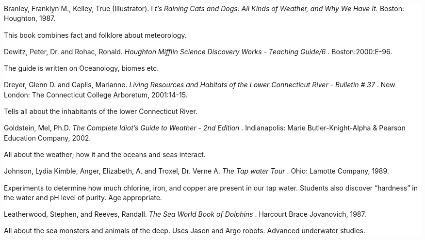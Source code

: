 <p>
    Branley, Franklyn M., Kelley, True (Illustrator).  I
    <i>
     t’s Raining Cats and Dogs:  All Kinds of Weather, and Why  We Have It.
    </i>
    Boston: Houghton, 1987.
   </p>
   <p>
    This book combines fact and folklore about meteorology.
   </p>
<p>
    Dewitz, Peter, Dr. and Rohac, Ronald.
    <i>
     Houghton Mifflin Science Discovery Works - Teaching Guide/6
    </i>
    .  Boston:2000:E-96.
   </p>
   <p>
    The guide is written on Oceanology, biomes etc.
   </p>
<p>
    Dreyer, Glenn D. and Caplis, Marianne.
    <i>
     Living Resources and Habitats of the Lower Connecticut River - Bulletin # 37
    </i>
    .  New London:  The Connecticut College Arboretum, 2001:14-15.
   </p>
   <p>
    Tells all about the inhabitants of the lower Connecticut River.
   </p>
<p>
    Goldstein, Mel, Ph.D.
    <i>
     The Complete Idiot’s Guide to Weather - 2nd Edition
    </i>
    .  Indianapolis:  Marie Butler-Knight-Alpha &amp; Pearson Education Company, 2002.
   </p>
   <p>
    All about the weather; how it and the oceans and seas interact.
   </p>
<p>
    Johnson, Lydia Kimble, Anger, Elizabeth, A. and Troxel, Dr. Verne A.
    <i>
     The Tap water Tour
    </i>
    .  Ohio:  Lamotte Company, 1989.
   </p>
   <p>
    Experiments to determine how much chlorine, iron, and copper are present in our tap water.  Students also discover “hardness” in the water and pH level of purity.  Age appropriate.
   </p>
<p>
    Leatherwood, Stephen, and Reeves, Randall.
    <i>
     The Sea World Book of Dolphins
    </i>
    .  Harcourt Brace Jovanovich, 1987.
   </p>
   <p>
    All about the sea monsters and animals of the deep.  Uses Jason and Argo robots.  Advanced underwater studies.
   </p>
<p>
